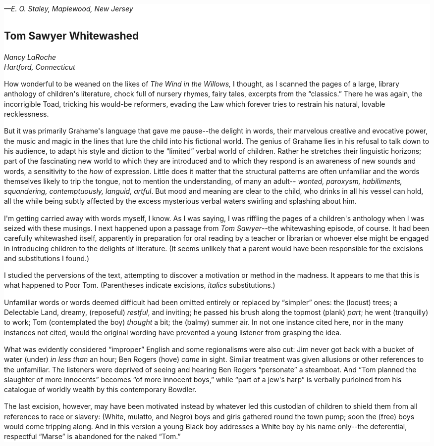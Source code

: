 _—E. O. Staley, Maplewood, New Jersey_


## Tom Sawyer Whitewashed
_Nancy LaRoche  
Hartford, Connecticut_

How wonderful to be weaned on the likes of _The Wind in the Willows,_ I thought, as I scanned the pages of a large, library anthology of children's literature, chock full of nursery rhymes, fairy tales, excerpts from the &ldquo;classics.&rdquo;  There he was again, the incorrigible Toad, tricking his would-be reformers, evading the Law which forever tries to restrain his natural, lovable recklessness.  

But it was primarily Grahame's language that gave me pause--the delight in words, their marvelous creative and evocative power, the music and magic in the lines that lure the child into his fictional world.  The genius of Grahame lies in his refusal to talk down to his audience, to adapt his style and diction to the &ldquo;limited&rdquo; verbal world of children.  Rather he stretches their linguistic horizons; part of the fascinating new world to which they are introduced and to which they respond is an awareness of new sounds and words, a sensitivity to the _how_ of expression.  Little does it matter that the structural patterns are often unfamiliar and the words themselves likely to trip the tongue, not to mention the understanding, of many an adult-- _wonted, paroxysm, habiliments, squandering, contemptuously, languid, artful_.  But mood and meaning are clear to the child, who drinks in all his vessel can hold, all the while being subtly affected by the excess mysterious verbal waters swirling and splashing about him.  

I'm getting carried away with words myself, I know. As I was saying, I was riffling the pages of a children's anthology when I was seized with these musings.  I next happened upon a passage from _Tom Sawyer_--the whitewashing episode, of course.  It had been carefully whitewashed itself, apparently in preparation for oral reading by a teacher or librarian or whoever else might be engaged in introducing children to the delights of literature.  (It seems unlikely that a parent would have been responsible for the excisions and substitutions I found.)  

I studied the perversions of the text, attempting to discover a motivation or method in the madness.  It appears to me that this is what happened to Poor Tom.  (Parentheses indicate excisions, _italics_ substitutions.)  

Unfamiliar words or words deemed difficult had been omitted entirely or replaced by &ldquo;simpler&rdquo; ones: the (locust) trees; a Delectable Land, dreamy, (reposeful) _restful_, and inviting; he passed his brush along the topmost (plank) _part_; he went (tranquilly) to work; Tom (contemplated the boy) _thought_ a bit; the (balmy) summer air.  In not one instance cited here, nor in the many instances not cited, would the original wording have prevented a young listener from grasping the idea.  

What was evidently considered &ldquo;improper&rdquo; English and some regionalisms were also cut: Jim never got back with a bucket of water (under) _in less than_ an hour; Ben Rogers (hove) _came_ in sight.  Similar treatment was given allusions or other references to the unfamiliar.  The listeners were deprived of seeing and hearing Ben Rogers &ldquo;personate&rdquo; a steamboat.  And &ldquo;Tom planned the slaughter of more innocents&rdquo; becomes &ldquo;of more innocent boys,&rdquo; while &ldquo;part of a jew's harp&rdquo; is verbally purloined from his catalogue of worldly wealth by this contemporary Bowdler.  

The last excision, however, may have been motivated instead by whatever led this custodian of children to shield them from all references to race or slavery: (White, mulatto, and Negro) boys and girls gathered round the town pump; soon the (free) boys would come tripping along. And in this version a young Black boy addresses a White boy by his name only--the deferential, respectful &ldquo;Marse&rdquo; is abandoned for the naked &ldquo;Tom.&rdquo;  
